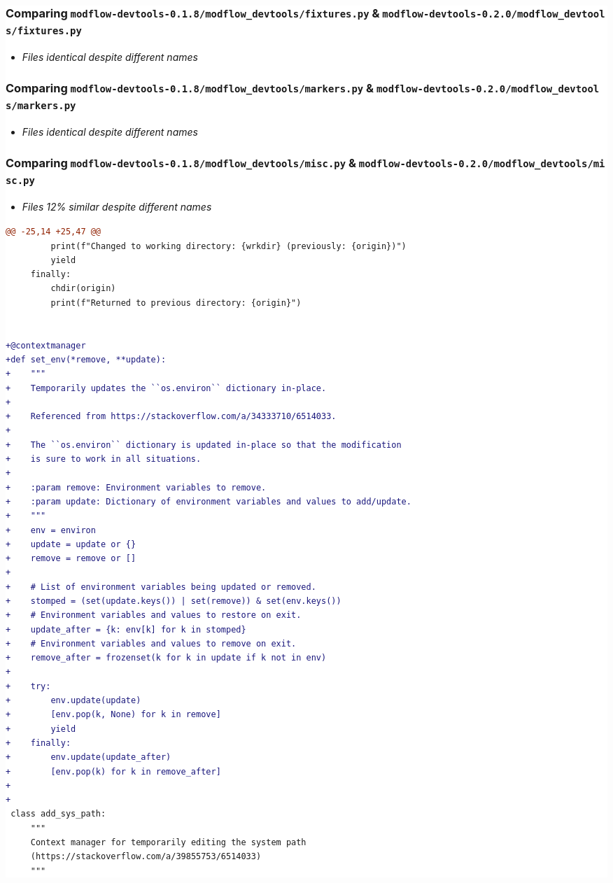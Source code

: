 ### Comparing `modflow-devtools-0.1.8/modflow_devtools/fixtures.py` & `modflow-devtools-0.2.0/modflow_devtools/fixtures.py`

 * *Files identical despite different names*

### Comparing `modflow-devtools-0.1.8/modflow_devtools/markers.py` & `modflow-devtools-0.2.0/modflow_devtools/markers.py`

 * *Files identical despite different names*

### Comparing `modflow-devtools-0.1.8/modflow_devtools/misc.py` & `modflow-devtools-0.2.0/modflow_devtools/misc.py`

 * *Files 12% similar despite different names*

```diff
@@ -25,14 +25,47 @@
         print(f"Changed to working directory: {wrkdir} (previously: {origin})")
         yield
     finally:
         chdir(origin)
         print(f"Returned to previous directory: {origin}")
 
 
+@contextmanager
+def set_env(*remove, **update):
+    """
+    Temporarily updates the ``os.environ`` dictionary in-place.
+
+    Referenced from https://stackoverflow.com/a/34333710/6514033.
+
+    The ``os.environ`` dictionary is updated in-place so that the modification
+    is sure to work in all situations.
+
+    :param remove: Environment variables to remove.
+    :param update: Dictionary of environment variables and values to add/update.
+    """
+    env = environ
+    update = update or {}
+    remove = remove or []
+
+    # List of environment variables being updated or removed.
+    stomped = (set(update.keys()) | set(remove)) & set(env.keys())
+    # Environment variables and values to restore on exit.
+    update_after = {k: env[k] for k in stomped}
+    # Environment variables and values to remove on exit.
+    remove_after = frozenset(k for k in update if k not in env)
+
+    try:
+        env.update(update)
+        [env.pop(k, None) for k in remove]
+        yield
+    finally:
+        env.update(update_after)
+        [env.pop(k) for k in remove_after]
+
+
 class add_sys_path:
     """
     Context manager for temporarily editing the system path
     (https://stackoverflow.com/a/39855753/6514033)
     """
```